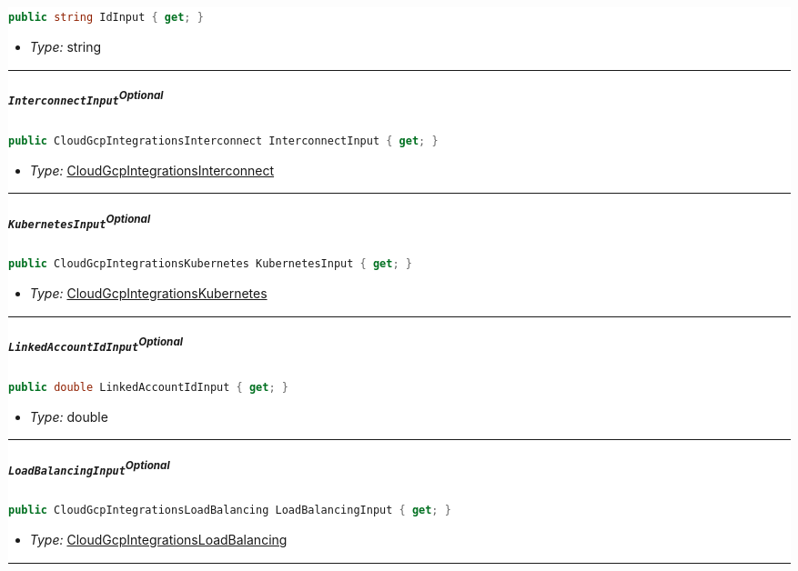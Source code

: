 ```csharp
public string IdInput { get; }
```

- *Type:* string

---

##### `InterconnectInput`<sup>Optional</sup> <a name="InterconnectInput" id="@cdktf/provider-newrelic.cloudGcpIntegrations.CloudGcpIntegrations.property.interconnectInput"></a>

```csharp
public CloudGcpIntegrationsInterconnect InterconnectInput { get; }
```

- *Type:* <a href="#@cdktf/provider-newrelic.cloudGcpIntegrations.CloudGcpIntegrationsInterconnect">CloudGcpIntegrationsInterconnect</a>

---

##### `KubernetesInput`<sup>Optional</sup> <a name="KubernetesInput" id="@cdktf/provider-newrelic.cloudGcpIntegrations.CloudGcpIntegrations.property.kubernetesInput"></a>

```csharp
public CloudGcpIntegrationsKubernetes KubernetesInput { get; }
```

- *Type:* <a href="#@cdktf/provider-newrelic.cloudGcpIntegrations.CloudGcpIntegrationsKubernetes">CloudGcpIntegrationsKubernetes</a>

---

##### `LinkedAccountIdInput`<sup>Optional</sup> <a name="LinkedAccountIdInput" id="@cdktf/provider-newrelic.cloudGcpIntegrations.CloudGcpIntegrations.property.linkedAccountIdInput"></a>

```csharp
public double LinkedAccountIdInput { get; }
```

- *Type:* double

---

##### `LoadBalancingInput`<sup>Optional</sup> <a name="LoadBalancingInput" id="@cdktf/provider-newrelic.cloudGcpIntegrations.CloudGcpIntegrations.property.loadBalancingInput"></a>

```csharp
public CloudGcpIntegrationsLoadBalancing LoadBalancingInput { get; }
```

- *Type:* <a href="#@cdktf/provider-newrelic.cloudGcpIntegrations.CloudGcpIntegrationsLoadBalancing">CloudGcpIntegrationsLoadBalancing</a>

---
